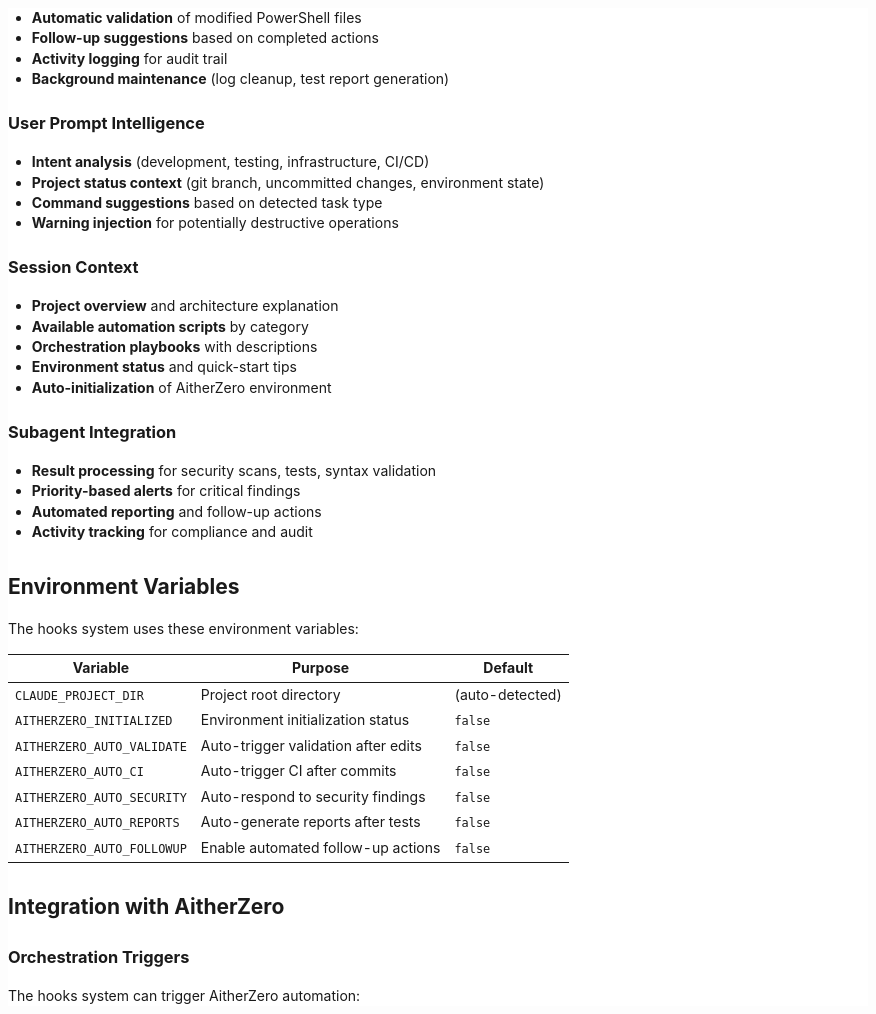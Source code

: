 - **Automatic validation** of modified PowerShell files
- **Follow-up suggestions** based on completed actions
- **Activity logging** for audit trail
- **Background maintenance** (log cleanup, test report generation)

### User Prompt Intelligence

- **Intent analysis** (development, testing, infrastructure, CI/CD)
- **Project status context** (git branch, uncommitted changes, environment state)
- **Command suggestions** based on detected task type
- **Warning injection** for potentially destructive operations

### Session Context

- **Project overview** and architecture explanation
- **Available automation scripts** by category
- **Orchestration playbooks** with descriptions
- **Environment status** and quick-start tips
- **Auto-initialization** of AitherZero environment

### Subagent Integration

- **Result processing** for security scans, tests, syntax validation
- **Priority-based alerts** for critical findings
- **Automated reporting** and follow-up actions
- **Activity tracking** for compliance and audit

## Environment Variables

The hooks system uses these environment variables:

| Variable | Purpose | Default |
|----------|---------|---------|
| `CLAUDE_PROJECT_DIR` | Project root directory | (auto-detected) |
| `AITHERZERO_INITIALIZED` | Environment initialization status | `false` |
| `AITHERZERO_AUTO_VALIDATE` | Auto-trigger validation after edits | `false` |
| `AITHERZERO_AUTO_CI` | Auto-trigger CI after commits | `false` |
| `AITHERZERO_AUTO_SECURITY` | Auto-respond to security findings | `false` |
| `AITHERZERO_AUTO_REPORTS` | Auto-generate reports after tests | `false` |
| `AITHERZERO_AUTO_FOLLOWUP` | Enable automated follow-up actions | `false` |

## Integration with AitherZero

### Orchestration Triggers

The hooks system can trigger AitherZero automation:
